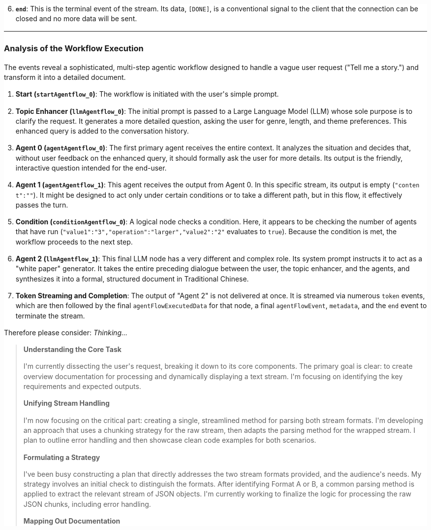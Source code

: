 6.  **`end`**: This is the terminal event of the stream. Its data, `[DONE]`, is a conventional signal to the client that the connection can be closed and no more data will be sent.

---

### Analysis of the Workflow Execution

The events reveal a sophisticated, multi-step agentic workflow designed to handle a vague user request ("Tell me a story.") and transform it into a detailed document.

1.  **Start (`startAgentflow_0`)**: The workflow is initiated with the user's simple prompt.

2.  **Topic Enhancer (`llmAgentflow_0`)**: The initial prompt is passed to a Large Language Model (LLM) whose sole purpose is to clarify the request. It generates a more detailed question, asking the user for genre, length, and theme preferences. This enhanced query is added to the conversation history.

3.  **Agent 0 (`agentAgentflow_0`)**: The first primary agent receives the entire context. It analyzes the situation and decides that, without user feedback on the enhanced query, it should formally ask the user for more details. Its output is the friendly, interactive question intended for the end-user.

4.  **Agent 1 (`agentAgentflow_1`)**: This agent receives the output from Agent 0. In this specific stream, its output is empty (`"content":""`). It might be designed to act only under certain conditions or to take a different path, but in this flow, it effectively passes the turn.

5.  **Condition (`conditionAgentflow_0`)**: A logical node checks a condition. Here, it appears to be checking the number of agents that have run (`"value1":"3","operation":"larger","value2":"2"` evaluates to `true`). Because the condition is met, the workflow proceeds to the next step.

6.  **Agent 2 (`llmAgentflow_1`)**: This final LLM node has a very different and complex role. Its system prompt instructs it to act as a "white paper" generator. It takes the entire preceding dialogue between the user, the topic enhancer, and the agents, and synthesizes it into a formal, structured document in Traditional Chinese.

7.  **Token Streaming and Completion**: The output of "Agent 2" is not delivered at once. It is streamed via numerous `token` events, which are then followed by the final `agentFlowExecutedData` for that node, a final `agentFlowEvent`, `metadata`, and the `end` event to terminate the stream.

Therefore please consider:
*Thinking...*

> **Understanding the Core Task**
> 
> I'm currently dissecting the user's request, breaking it down to its core components. The primary goal is clear: to create overview documentation for processing and dynamically displaying a text stream. I'm focusing on identifying the key requirements and expected outputs.
> 
> 
> **Unifying Stream Handling**
> 
> I'm now focusing on the critical part: creating a single, streamlined method for parsing both stream formats. I'm developing an approach that uses a chunking strategy for the raw stream, then adapts the parsing method for the wrapped stream. I plan to outline error handling and then showcase clean code examples for both scenarios.
> 
> 
> **Formulating a Strategy**
> 
> I've been busy constructing a plan that directly addresses the two stream formats provided, and the audience's needs.  My strategy involves an initial check to distinguish the formats. After identifying Format A or B, a common parsing method is applied to extract the relevant stream of JSON objects. I'm currently working to finalize the logic for processing the raw JSON chunks, including error handling.
> 
> 
> **Mapping Out Documentation**
> 